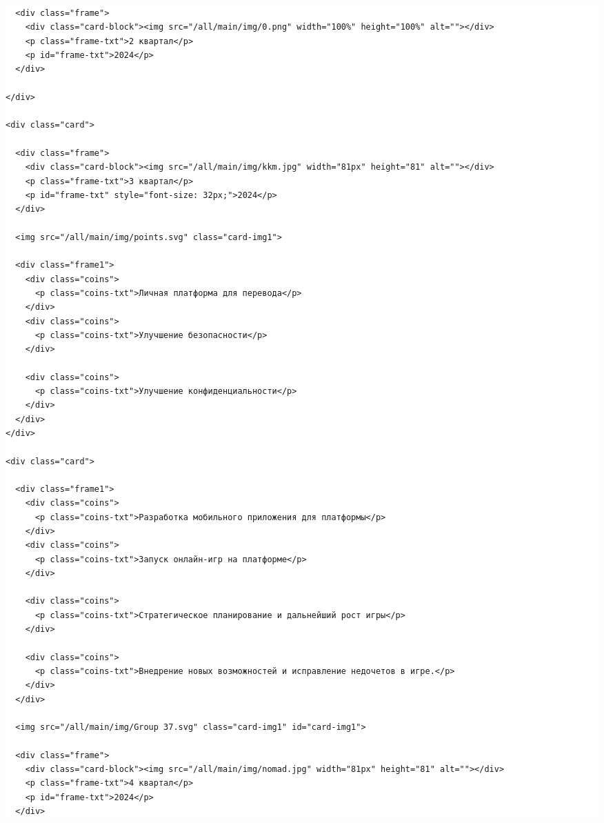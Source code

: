       <div class="frame">
        <div class="card-block"><img src="/all/main/img/0.png" width="100%" height="100%" alt=""></div>
        <p class="frame-txt">2 квартал</p>
        <p id="frame-txt">2024</p>
      </div>

    </div>

    <div class="card">

      <div class="frame">
        <div class="card-block"><img src="/all/main/img/kkm.jpg" width="81px" height="81" alt=""></div>
        <p class="frame-txt">3 квартал</p>
        <p id="frame-txt" style="font-size: 32px;">2024</p>
      </div>

      <img src="/all/main/img/points.svg" class="card-img1">

      <div class="frame1">
        <div class="coins">
          <p class="coins-txt">Личная платформа для перевода</p>
        </div>
        <div class="coins">
          <p class="coins-txt">Улучшение безопасности</p>
        </div>

        <div class="coins">
          <p class="coins-txt">Улучшение конфиденциальности</p>
        </div>
      </div>
    </div>

    <div class="card">

      <div class="frame1">
        <div class="coins">
          <p class="coins-txt">Разработка мобильного приложения для платформы</p>
        </div>
        <div class="coins">
          <p class="coins-txt">Запуск онлайн-игр на платформе</p>
        </div>

        <div class="coins">
          <p class="coins-txt">Стратегическое планирование и дальнейший рост игры</p>
        </div>

        <div class="coins">
          <p class="coins-txt">Внедрение новых возможностей и исправление недочетов в игре.</p>
        </div>
      </div>

      <img src="/all/main/img/Group 37.svg" class="card-img1" id="card-img1">

      <div class="frame">
        <div class="card-block"><img src="/all/main/img/nomad.jpg" width="81px" height="81" alt=""></div>
        <p class="frame-txt">4 квартал</p>
        <p id="frame-txt">2024</p>
      </div>
      